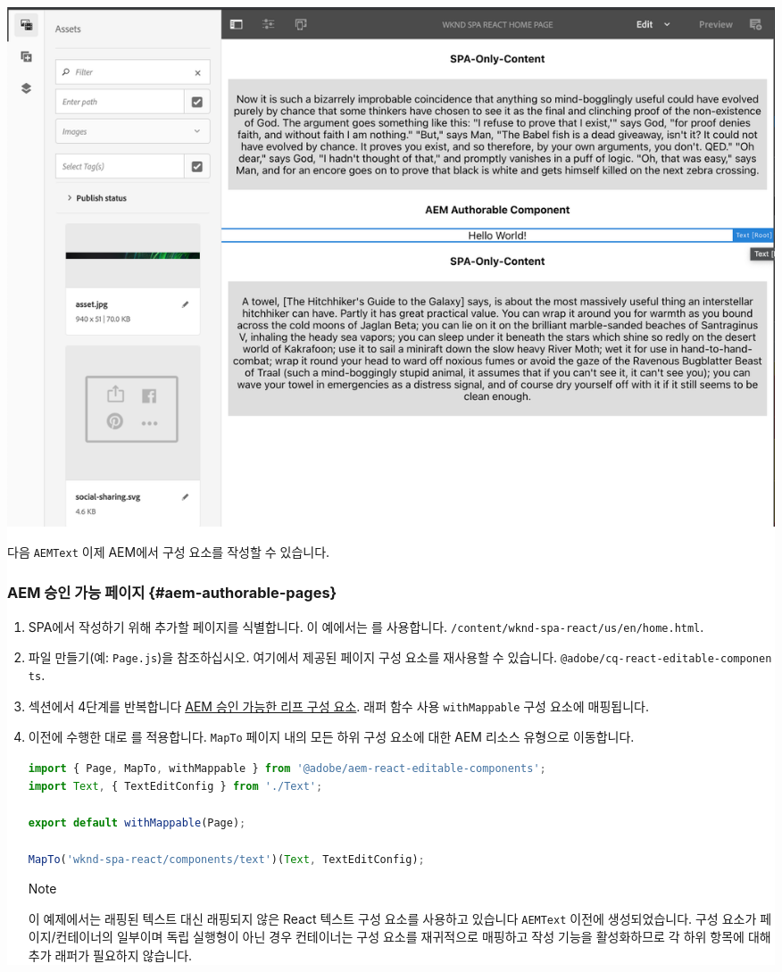![AEM에서 SPA 편집](assets/external-spa-edit-aem.png)

다음 `AEMText` 이제 AEM에서 구성 요소를 작성할 수 있습니다.

### AEM 승인 가능 페이지 {#aem-authorable-pages}

1. SPA에서 작성하기 위해 추가할 페이지를 식별합니다. 이 예에서는 를 사용합니다. `/content/wknd-spa-react/us/en/home.html`.
1. 파일 만들기(예: `Page.js`)을 참조하십시오. 여기에서 제공된 페이지 구성 요소를 재사용할 수 있습니다. `@adobe/cq-react-editable-components`.
1. 섹션에서 4단계를 반복합니다 [AEM 승인 가능한 리프 구성 요소](#authorable-leaf-components). 래퍼 함수 사용 `withMappable` 구성 요소에 매핑됩니다.
1. 이전에 수행한 대로 를 적용합니다. `MapTo` 페이지 내의 모든 하위 구성 요소에 대한 AEM 리소스 유형으로 이동합니다.

   ```javascript
   import { Page, MapTo, withMappable } from '@adobe/aem-react-editable-components';
   import Text, { TextEditConfig } from './Text';
   
   export default withMappable(Page);
   
   MapTo('wknd-spa-react/components/text')(Text, TextEditConfig);
   ```

   >[!NOTE]
   >
   >이 예제에서는 래핑된 텍스트 대신 래핑되지 않은 React 텍스트 구성 요소를 사용하고 있습니다 `AEMText` 이전에 생성되었습니다. 구성 요소가 페이지/컨테이너의 일부이며 독립 실행형이 아닌 경우 컨테이너는 구성 요소를 재귀적으로 매핑하고 작성 기능을 활성화하므로 각 하위 항목에 대해 추가 래퍼가 필요하지 않습니다.

